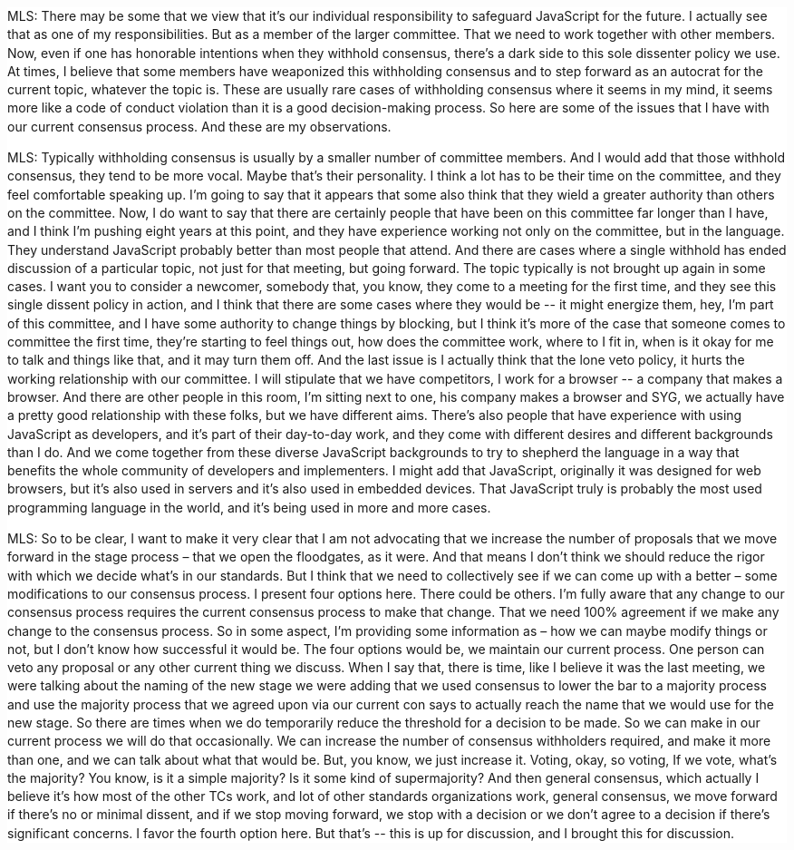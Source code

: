 MLS: There may be some that we view that it’s our individual responsibility to safeguard JavaScript for the future. I actually see that as one of my responsibilities. But as a member of the larger committee. That we need to work together with other members. Now, even if one has honorable intentions when they withhold consensus, there’s a dark side to this sole dissenter policy we use. At times, I believe that some members have weaponized this withholding consensus and to step forward as an autocrat for the current topic, whatever the topic is. These are usually rare cases of withholding consensus where it seems in my mind, it seems more like a code of conduct violation than it is a good decision-making process. So here are some of the issues that I have with our current consensus process. And these are my observations.

MLS: Typically withholding consensus is usually by a smaller number of committee members. And I would add that those withhold consensus, they tend to be more vocal. Maybe that’s their personality. I think a lot has to be their time on the committee, and they feel comfortable speaking up. I’m going to say that it appears that some also think that they wield a greater authority than others on the committee. Now, I do want to say that there are certainly people that have been on this committee far longer than I have, and I think I’m pushing eight years at this point, and they have experience working not only on the committee, but in the language. They understand JavaScript probably better than most people that attend. And there are cases where a single withhold has ended discussion of a particular topic, not just for that meeting, but going forward. The topic typically is not brought up again in some cases. I want you to consider a newcomer, somebody that, you know, they come to a meeting for the first time, and they see this single dissent policy in action, and I think that there are some cases where they would be -- it might energize them, hey, I’m part of this committee, and I have some authority to change things by blocking, but I think it’s more of the case that someone comes to committee the first time, they’re starting to feel things out, how does the committee work, where to I fit in, when is it okay for me to talk and things like that, and it may turn them off. And the last issue is I actually think that the lone veto policy, it hurts the working relationship with our committee. I will stipulate that we have competitors, I work for a browser -- a company that makes a browser. And there are other people in this room, I’m sitting next to one, his company makes a browser and SYG, we actually have a pretty good relationship with these folks, but we have different aims. There’s also people that have experience with using JavaScript as developers, and it’s part of their day-to-day work, and they come with different desires and different backgrounds than I do. And we come together from these diverse JavaScript backgrounds to try to shepherd the language in a way that benefits the whole community of developers and implementers. I might add that JavaScript, originally it was designed for web browsers, but it’s also used in servers and it’s also used in embedded devices. That JavaScript truly is probably the most used programming language in the world, and it’s being used in more and more cases.

MLS: So to be clear, I want to make it very clear that I am not advocating that we increase the number of proposals that we move forward in the stage process – that we open the floodgates, as it were. And that means I don’t think we should reduce the rigor with which we decide what’s in our standards. But I think that we need to collectively see if we can come up with a better – some modifications to our consensus process. I present four options here. There could be others. I’m fully aware that any change to our consensus process requires the current consensus process to make that change. That we need 100% agreement if we make any change to the consensus process. So in some aspect, I’m providing some information as – how we can maybe modify things or not, but I don’t know how successful it would be. The four options would be, we maintain our current process. One person can veto any proposal or any other current thing we discuss. When I say that, there is time, like I believe it was the last meeting, we were talking about the naming of the new stage we were adding that we used consensus to lower the bar to a majority process and use the majority process that we agreed upon via our current con says to actually reach the name that we would use for the new stage. So there are times when we do temporarily reduce the threshold for a decision to be made. So we can make in our current process we will do that occasionally. We can increase the number of consensus withholders required, and make it more than one, and we can talk about what that would be. But, you know, we just increase it. Voting, okay, so voting, If we vote, what’s the majority? You know, is it a simple majority? Is it some kind of supermajority? And then general consensus, which actually I believe it’s how most of the other TCs work, and lot of other standards organizations work, general consensus, we move forward if there’s no or minimal dissent, and if we stop moving forward, we stop with a decision or we don’t agree to a decision if there’s significant concerns. I favor the fourth option here. But that’s -- this is up for discussion, and I brought this for discussion.
